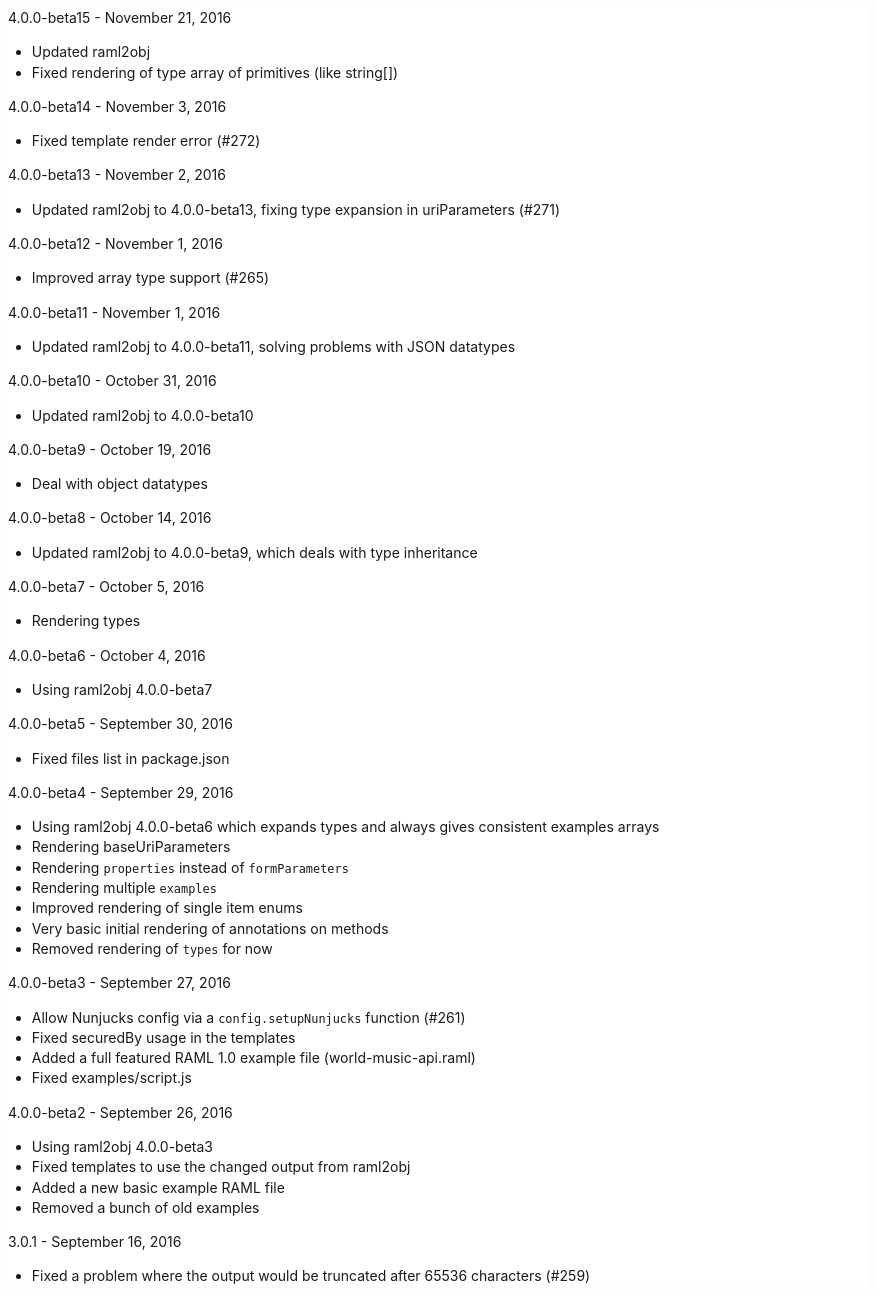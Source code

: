 4.0.0-beta15 - November 21, 2016
- Updated raml2obj
- Fixed rendering of type array of primitives (like string[])

4.0.0-beta14 - November 3, 2016
- Fixed template render error (#272)

4.0.0-beta13 - November 2, 2016
- Updated raml2obj to 4.0.0-beta13, fixing type expansion in uriParameters (#271)

4.0.0-beta12 - November 1, 2016
- Improved array type support (#265)

4.0.0-beta11 - November 1, 2016
- Updated raml2obj to 4.0.0-beta11, solving problems with JSON datatypes

4.0.0-beta10 - October 31, 2016
- Updated raml2obj to 4.0.0-beta10

4.0.0-beta9 - October 19, 2016
- Deal with object datatypes

4.0.0-beta8 - October 14, 2016
- Updated raml2obj to 4.0.0-beta9, which deals with type inheritance

4.0.0-beta7 - October 5, 2016
- Rendering types

4.0.0-beta6 - October 4, 2016
- Using raml2obj 4.0.0-beta7

4.0.0-beta5 - September 30, 2016
- Fixed files list in package.json

4.0.0-beta4 - September 29, 2016
- Using raml2obj 4.0.0-beta6 which expands types and always gives consistent examples arrays
- Rendering baseUriParameters
- Rendering `properties` instead of `formParameters`
- Rendering multiple `examples`
- Improved rendering of single item enums
- Very basic initial rendering of annotations on methods
- Removed rendering of `types` for now

4.0.0-beta3 - September 27, 2016
- Allow Nunjucks config via a `config.setupNunjucks` function (#261)
- Fixed securedBy usage in the templates
- Added a full featured RAML 1.0 example file (world-music-api.raml)
- Fixed examples/script.js

4.0.0-beta2 - September 26, 2016
- Using raml2obj 4.0.0-beta3
- Fixed templates to use the changed output from raml2obj
- Added a new basic example RAML file
- Removed a bunch of old examples

3.0.1 - September 16, 2016
- Fixed a problem where the output would be truncated after 65536 characters (#259)
